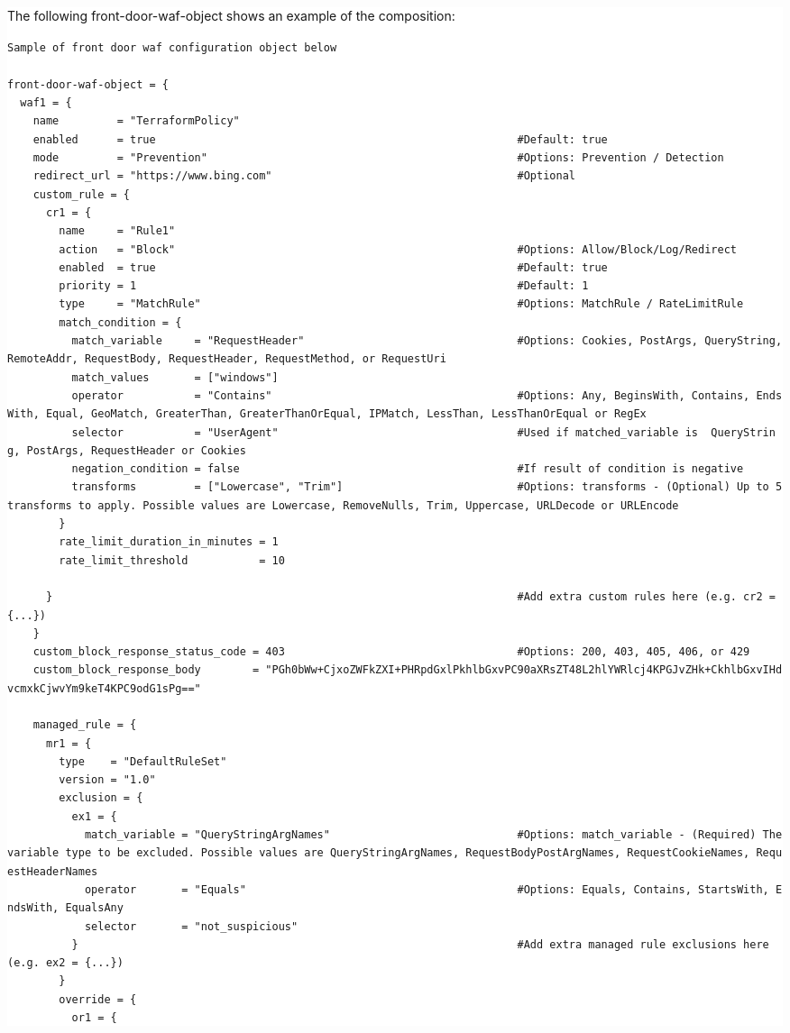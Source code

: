 The following front-door-waf-object shows an example of the composition:

```hcl
Sample of front door waf configuration object below

front-door-waf-object = {
  waf1 = {
    name         = "TerraformPolicy"
    enabled      = true                                                        #Default: true
    mode         = "Prevention"                                                #Options: Prevention / Detection
    redirect_url = "https://www.bing.com"                                      #Optional
    custom_rule = {
      cr1 = {
        name     = "Rule1"
        action   = "Block"                                                     #Options: Allow/Block/Log/Redirect
        enabled  = true                                                        #Default: true
        priority = 1                                                           #Default: 1
        type     = "MatchRule"                                                 #Options: MatchRule / RateLimitRule
        match_condition = {
          match_variable     = "RequestHeader"                                 #Options: Cookies, PostArgs, QueryString, RemoteAddr, RequestBody, RequestHeader, RequestMethod, or RequestUri
          match_values       = ["windows"]
          operator           = "Contains"                                      #Options: Any, BeginsWith, Contains, EndsWith, Equal, GeoMatch, GreaterThan, GreaterThanOrEqual, IPMatch, LessThan, LessThanOrEqual or RegEx
          selector           = "UserAgent"                                     #Used if matched_variable is  QueryString, PostArgs, RequestHeader or Cookies
          negation_condition = false                                           #If result of condition is negative
          transforms         = ["Lowercase", "Trim"]                           #Options: transforms - (Optional) Up to 5 transforms to apply. Possible values are Lowercase, RemoveNulls, Trim, Uppercase, URLDecode or URLEncode
        }
        rate_limit_duration_in_minutes = 1
        rate_limit_threshold           = 10

      }                                                                        #Add extra custom rules here (e.g. cr2 = {...})
    }
    custom_block_response_status_code = 403                                    #Options: 200, 403, 405, 406, or 429
    custom_block_response_body        = "PGh0bWw+CjxoZWFkZXI+PHRpdGxlPkhlbGxvPC90aXRsZT48L2hlYWRlcj4KPGJvZHk+CkhlbGxvIHdvcmxkCjwvYm9keT4KPC9odG1sPg=="

    managed_rule = {
      mr1 = {
        type    = "DefaultRuleSet"
        version = "1.0"
        exclusion = {
          ex1 = {
            match_variable = "QueryStringArgNames"                             #Options: match_variable - (Required) The variable type to be excluded. Possible values are QueryStringArgNames, RequestBodyPostArgNames, RequestCookieNames, RequestHeaderNames
            operator       = "Equals"                                          #Options: Equals, Contains, StartsWith, EndsWith, EqualsAny
            selector       = "not_suspicious"
          }                                                                    #Add extra managed rule exclusions here (e.g. ex2 = {...})
        }
        override = {
          or1 = {
```